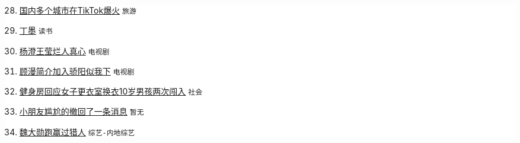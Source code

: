 28. [国内多个城市在TikTok爆火](https://m.weibo.cn/search?containerid=100103type%3D1%26t%3D10%26q%3D%23%E5%9B%BD%E5%86%85%E5%A4%9A%E4%B8%AA%E5%9F%8E%E5%B8%82%E5%9C%A8TikTok%E7%88%86%E7%81%AB%23&stream_entry_id=31&isnewpage=1&extparam=seat%3D1%26cate%3D5001%26flag%3D0%26realpos%3D26%26stream_entry_id%3D31%26lcate%3D5001%26filter_type%3Drealtimehot%26pos%3D26%26q%3D%2523%25E5%259B%25BD%25E5%2586%2585%25E5%25A4%259A%25E4%25B8%25AA%25E5%259F%258E%25E5%25B8%2582%25E5%259C%25A8TikTok%25E7%2588%2586%25E7%2581%25AB%2523%26dgr%3D0%26band_rank%3D26%26c_type%3D31%26display_time%3D1689571625%26pre_seqid%3D168957162536502736801&luicode=10000011&lfid=106003type%3D25%26t%3D3%26disable_hot%3D1%26filter_type%3Drealtimehot) `旅游` 

29. [丁墨](https://m.weibo.cn/search?containerid=100103type%3D1%26t%3D10%26q%3D%E4%B8%81%E5%A2%A8&stream_entry_id=31&isnewpage=1&extparam=seat%3D1%26cate%3D5001%26flag%3D0%26realpos%3D27%26stream_entry_id%3D31%26lcate%3D5001%26filter_type%3Drealtimehot%26pos%3D27%26q%3D%25E4%25B8%2581%25E5%25A2%25A8%26dgr%3D0%26band_rank%3D27%26c_type%3D31%26display_time%3D1689571625%26pre_seqid%3D168957162536502736801&luicode=10000011&lfid=106003type%3D25%26t%3D3%26disable_hot%3D1%26filter_type%3Drealtimehot) `读书` 

30. [杨澄王莹烂人真心](https://m.weibo.cn/search?containerid=100103type%3D1%26t%3D10%26q%3D%23%E6%9D%A8%E6%BE%84%E7%8E%8B%E8%8E%B9%E7%83%82%E4%BA%BA%E7%9C%9F%E5%BF%83%23&stream_entry_id=31&isnewpage=1&extparam=seat%3D1%26cate%3D5001%26flag%3D1%26realpos%3D28%26stream_entry_id%3D31%26lcate%3D5001%26filter_type%3Drealtimehot%26pos%3D28%26q%3D%2523%25E6%259D%25A8%25E6%25BE%2584%25E7%258E%258B%25E8%258E%25B9%25E7%2583%2582%25E4%25BA%25BA%25E7%259C%259F%25E5%25BF%2583%2523%26dgr%3D0%26band_rank%3D28%26c_type%3D31%26display_time%3D1689571625%26pre_seqid%3D168957162536502736801&luicode=10000011&lfid=106003type%3D25%26t%3D3%26disable_hot%3D1%26filter_type%3Drealtimehot) `电视剧` 

31. [顾漫简介加入骄阳似我下](https://m.weibo.cn/search?containerid=100103type%3D1%26t%3D10%26q%3D%23%E9%A1%BE%E6%BC%AB%E7%AE%80%E4%BB%8B%E5%8A%A0%E5%85%A5%E9%AA%84%E9%98%B3%E4%BC%BC%E6%88%91%E4%B8%8B%23&stream_entry_id=31&isnewpage=1&extparam=seat%3D1%26cate%3D5001%26flag%3D1%26realpos%3D29%26stream_entry_id%3D31%26lcate%3D5001%26filter_type%3Drealtimehot%26pos%3D29%26q%3D%2523%25E9%25A1%25BE%25E6%25BC%25AB%25E7%25AE%2580%25E4%25BB%258B%25E5%258A%25A0%25E5%2585%25A5%25E9%25AA%2584%25E9%2598%25B3%25E4%25BC%25BC%25E6%2588%2591%25E4%25B8%258B%2523%26dgr%3D0%26band_rank%3D29%26c_type%3D31%26display_time%3D1689571625%26pre_seqid%3D168957162536502736801&luicode=10000011&lfid=106003type%3D25%26t%3D3%26disable_hot%3D1%26filter_type%3Drealtimehot) `电视剧` 

32. [健身房回应女子更衣室换衣10岁男孩两次闯入](https://m.weibo.cn/search?containerid=100103type%3D1%26t%3D10%26q%3D%23%E5%81%A5%E8%BA%AB%E6%88%BF%E5%9B%9E%E5%BA%94%E5%A5%B3%E5%AD%90%E6%9B%B4%E8%A1%A3%E5%AE%A4%E6%8D%A2%E8%A1%A310%E5%B2%81%E7%94%B7%E5%AD%A9%E4%B8%A4%E6%AC%A1%E9%97%AF%E5%85%A5%23&stream_entry_id=31&isnewpage=1&extparam=seat%3D1%26cate%3D5001%26flag%3D0%26realpos%3D30%26stream_entry_id%3D31%26lcate%3D5001%26filter_type%3Drealtimehot%26pos%3D30%26q%3D%2523%25E5%2581%25A5%25E8%25BA%25AB%25E6%2588%25BF%25E5%259B%259E%25E5%25BA%2594%25E5%25A5%25B3%25E5%25AD%2590%25E6%259B%25B4%25E8%25A1%25A3%25E5%25AE%25A4%25E6%258D%25A2%25E8%25A1%25A310%25E5%25B2%2581%25E7%2594%25B7%25E5%25AD%25A9%25E4%25B8%25A4%25E6%25AC%25A1%25E9%2597%25AF%25E5%2585%25A5%2523%26dgr%3D0%26band_rank%3D30%26c_type%3D31%26display_time%3D1689571625%26pre_seqid%3D168957162536502736801&luicode=10000011&lfid=106003type%3D25%26t%3D3%26disable_hot%3D1%26filter_type%3Drealtimehot) `社会` 

33. [小朋友尴尬的撤回了一条消息](https://m.weibo.cn/search?containerid=100103type%3D1%26t%3D10%26q%3D%E5%B0%8F%E6%9C%8B%E5%8F%8B%E5%B0%B4%E5%B0%AC%E7%9A%84%E6%92%A4%E5%9B%9E%E4%BA%86%E4%B8%80%E6%9D%A1%E6%B6%88%E6%81%AF&stream_entry_id=31&isnewpage=1&extparam=seat%3D1%26cate%3D5001%26flag%3D1%26realpos%3D31%26stream_entry_id%3D31%26lcate%3D5001%26filter_type%3Drealtimehot%26pos%3D31%26q%3D%25E5%25B0%258F%25E6%259C%258B%25E5%258F%258B%25E5%25B0%25B4%25E5%25B0%25AC%25E7%259A%2584%25E6%2592%25A4%25E5%259B%259E%25E4%25BA%2586%25E4%25B8%2580%25E6%259D%25A1%25E6%25B6%2588%25E6%2581%25AF%26dgr%3D0%26band_rank%3D31%26c_type%3D31%26display_time%3D1689571625%26pre_seqid%3D168957162536502736801&luicode=10000011&lfid=106003type%3D25%26t%3D3%26disable_hot%3D1%26filter_type%3Drealtimehot) `暂无` 

34. [魏大勋跑赢过猎人](https://m.weibo.cn/search?containerid=100103type%3D1%26t%3D10%26q%3D%23%E9%AD%8F%E5%A4%A7%E5%8B%8B%E8%B7%91%E8%B5%A2%E8%BF%87%E7%8C%8E%E4%BA%BA%23&stream_entry_id=31&isnewpage=1&extparam=seat%3D1%26cate%3D5001%26flag%3D1%26realpos%3D32%26stream_entry_id%3D31%26lcate%3D5001%26filter_type%3Drealtimehot%26pos%3D32%26q%3D%2523%25E9%25AD%258F%25E5%25A4%25A7%25E5%258B%258B%25E8%25B7%2591%25E8%25B5%25A2%25E8%25BF%2587%25E7%258C%258E%25E4%25BA%25BA%2523%26dgr%3D0%26band_rank%3D32%26c_type%3D31%26display_time%3D1689571625%26pre_seqid%3D168957162536502736801&luicode=10000011&lfid=106003type%3D25%26t%3D3%26disable_hot%3D1%26filter_type%3Drealtimehot) `综艺-内地综艺` 

